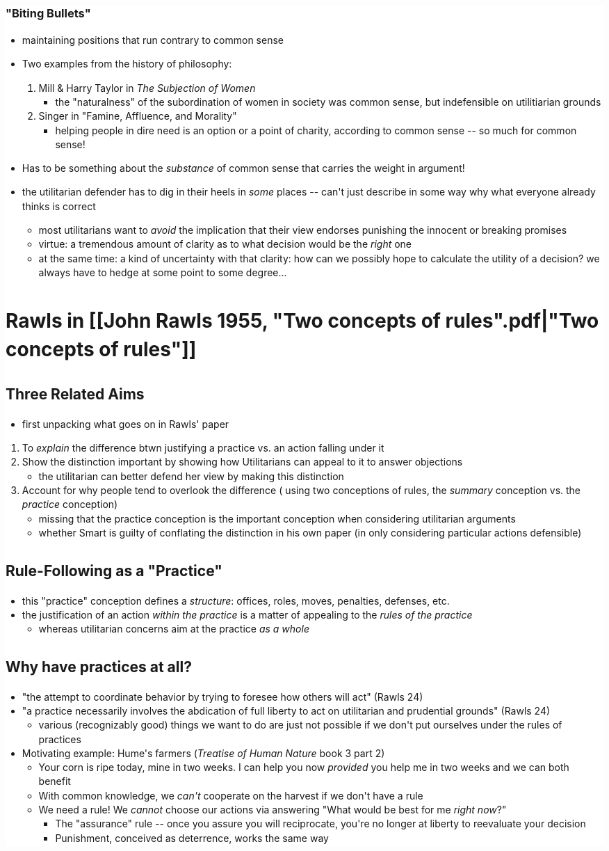 ### "Biting Bullets"
- maintaining positions that run contrary to common sense
- Two examples from the history of philosophy:
	1. Mill & Harry Taylor in *The Subjection of Women*
		- the "naturalness" of the subordination of women in society was common sense, but indefensible on utilitiarian grounds
	2. Singer in "Famine, Affluence, and Morality"
		- helping people in dire need is an option or a point of charity, according to common sense -- so much for common sense!
- Has to be something about the *substance* of common sense that carries the weight in argument!

- the utilitarian defender has to dig in their heels in *some* places -- can't just describe in some way why what everyone already thinks is correct
	- most utilitarians want to *avoid* the implication that their view endorses punishing the innocent or breaking promises
	- virtue: a tremendous amount of clarity as to what decision would be the *right* one
	- at the same time: a kind of uncertainty with that clarity: how can we possibly hope to calculate the utility of a decision? we always have to hedge at some point to some degree...

# Rawls in [[John Rawls 1955, "Two concepts of rules".pdf|"Two concepts of rules"]]
## Three Related Aims
- first unpacking what goes on in Rawls' paper

1. To *explain* the difference btwn justifying a practice vs. an action falling under it
2. Show the distinction important by showing how Utilitarians can appeal to it to answer objections
	- the utilitarian can better defend her view by making this distinction
3. Account for why people tend to overlook the difference ( using two conceptions of rules, the *summary* conception vs. the *practice* conception)
	- missing that the practice conception is the important conception when considering utilitarian arguments
	- whether Smart is guilty of conflating the distinction in his own paper (in only considering particular actions defensible)

## Rule-Following as a "Practice"
- this "practice" conception defines a *structure*: offices, roles, moves, penalties, defenses, etc.
- the justification of an action *within the practice* is a matter of appealing to the *rules of the practice*
	- whereas utilitarian concerns aim at the practice *as a whole*

## Why have practices at all?
- "the attempt to coordinate behavior by trying to foresee how others will act" (Rawls 24)
- "a practice necessarily involves the abdication of full liberty to act on utilitarian and prudential grounds" (Rawls 24)
	- various (recognizably good) things we want to do are just not possible if we don't put ourselves under the rules of practices
- Motivating example: Hume's farmers (*Treatise of Human Nature* book 3 part 2)
	- Your corn is ripe today, mine in two weeks. I can help you now *provided* you help me in two weeks and we can both benefit
	- With common knowledge, we *can't* cooperate on the harvest if we don't have a rule
	- We need a rule! We *cannot* choose our actions via answering "What would be best for me *right now*?"
		- The "assurance" rule -- once you assure you will reciprocate, you're no longer at liberty to reevaluate your decision
		- Punishment, conceived as deterrence, works the same way
